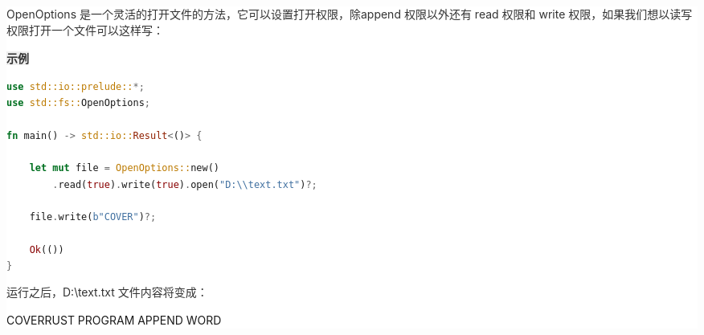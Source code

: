 <font style="color:rgb(51, 51, 51);">OpenOptions 是一个灵活的打开文件的方法，它可以设置打开权限，除append 权限以外还有 read 权限和 write 权限，如果我们想以读写权限打开一个文件可以这样写：</font>

**<font style="color:rgb(51, 51, 51);background-color:rgb(239, 239, 239);">示例</font>**

```rust
use std::io::prelude::*;
use std::fs::OpenOptions;

fn main() -> std::io::Result<()> {

    let mut file = OpenOptions::new()
        .read(true).write(true).open("D:\\text.txt")?;

    file.write(b"COVER")?;

    Ok(())
}
```

<font style="color:rgb(51, 51, 51);">运行之后，D:\text.txt 文件内容将变成：</font>

COVERRUST PROGRAM APPEND WORD


